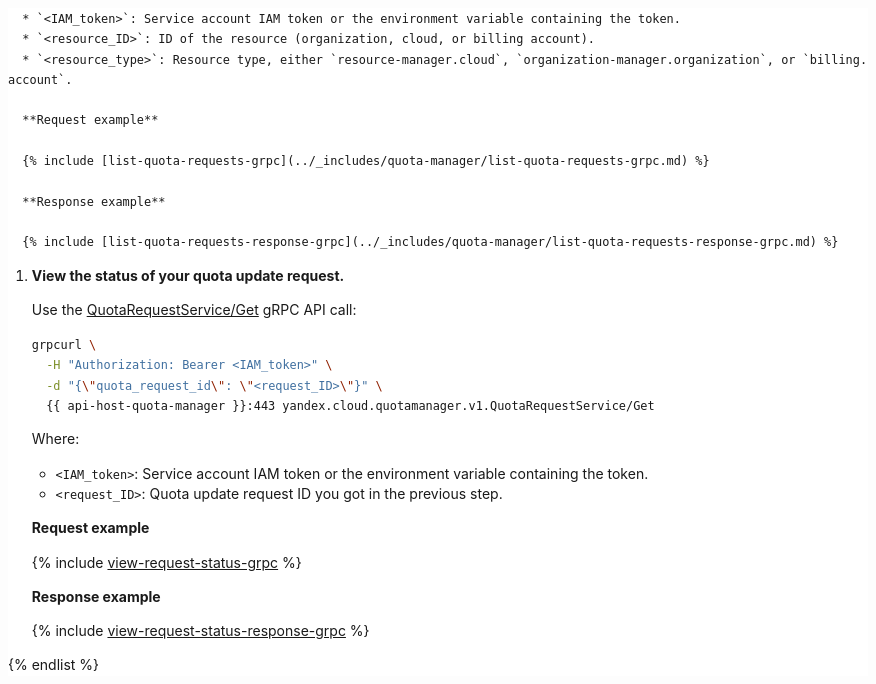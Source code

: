       * `<IAM_token>`: Service account IAM token or the environment variable containing the token.
      * `<resource_ID>`: ID of the resource (organization, cloud, or billing account).
      * `<resource_type>`: Resource type, either `resource-manager.cloud`, `organization-manager.organization`, or `billing.account`.

      **Request example**

      {% include [list-quota-requests-grpc](../_includes/quota-manager/list-quota-requests-grpc.md) %}

      **Response example**

      {% include [list-quota-requests-response-grpc](../_includes/quota-manager/list-quota-requests-response-grpc.md) %}

  1. **View the status of your quota update request.**

      Use the [QuotaRequestService/Get](api-ref/grpc/QuotaRequest/get.md) gRPC API call:

      ```bash
      grpcurl \
        -H "Authorization: Bearer <IAM_token>" \
        -d "{\"quota_request_id\": \"<request_ID>\"}" \
        {{ api-host-quota-manager }}:443 yandex.cloud.quotamanager.v1.QuotaRequestService/Get
      ```

      Where:

      * `<IAM_token>`: Service account IAM token or the environment variable containing the token.
      * `<request_ID>`: Quota update request ID you got in the previous step.

      **Request example**

      {% include [view-request-status-grpc](../_includes/quota-manager/view-request-status-grpc.md) %}

      **Response example**

      {% include [view-request-status-response-grpc](../_includes/quota-manager/view-request-status-response-grpc.md) %}

{% endlist %}
